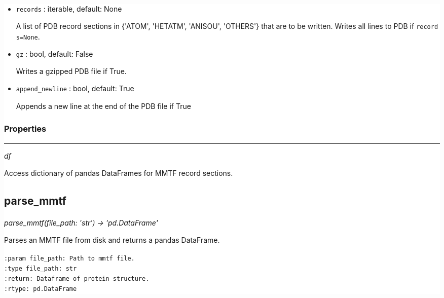 
- `records` : iterable, default: None

    A list of PDB record sections in
    {'ATOM', 'HETATM', 'ANISOU', 'OTHERS'} that are to be written.
    Writes all lines to PDB if `records=None`.


- `gz` : bool, default: False

    Writes a gzipped PDB file if True.


- `append_newline` : bool, default: True

    Appends a new line at the end of the PDB file if True

### Properties

<hr>

*df*

Access dictionary of pandas DataFrames for MMTF record sections.

## parse_mmtf

*parse_mmtf(file_path: 'str') -> 'pd.DataFrame'*

Parses an MMTF file from disk and returns a pandas DataFrame.

    :param file_path: Path to mmtf file.
    :type file_path: str
    :return: Dataframe of protein structure.
    :rtype: pd.DataFrame

